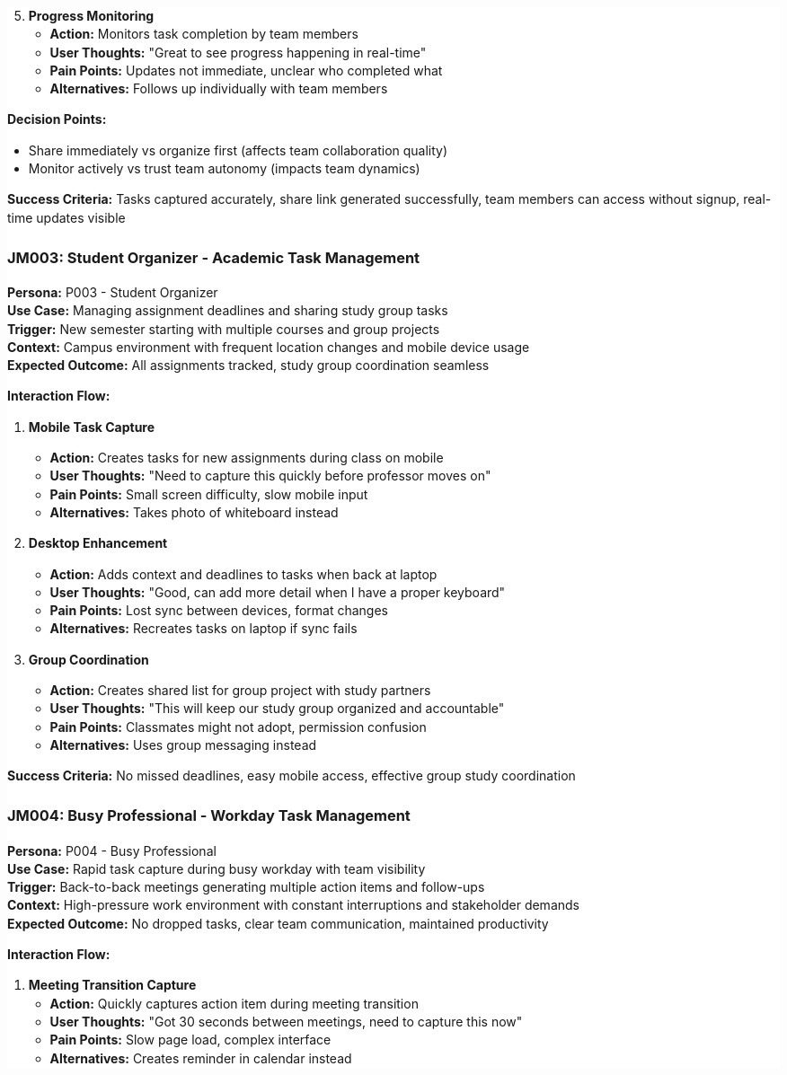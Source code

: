 5. **Progress Monitoring**
   - **Action:** Monitors task completion by team members
   - **User Thoughts:** "Great to see progress happening in real-time"
   - **Pain Points:** Updates not immediate, unclear who completed what
   - **Alternatives:** Follows up individually with team members

**Decision Points:**
- Share immediately vs organize first (affects team collaboration quality)
- Monitor actively vs trust team autonomy (impacts team dynamics)

**Success Criteria:** Tasks captured accurately, share link generated successfully, team members can access without signup, real-time updates visible

### JM003: Student Organizer - Academic Task Management
**Persona:** P003 - Student Organizer  
**Use Case:** Managing assignment deadlines and sharing study group tasks  
**Trigger:** New semester starting with multiple courses and group projects  
**Context:** Campus environment with frequent location changes and mobile device usage  
**Expected Outcome:** All assignments tracked, study group coordination seamless  

**Interaction Flow:**
1. **Mobile Task Capture**
   - **Action:** Creates tasks for new assignments during class on mobile
   - **User Thoughts:** "Need to capture this quickly before professor moves on"
   - **Pain Points:** Small screen difficulty, slow mobile input
   - **Alternatives:** Takes photo of whiteboard instead

2. **Desktop Enhancement**
   - **Action:** Adds context and deadlines to tasks when back at laptop
   - **User Thoughts:** "Good, can add more detail when I have a proper keyboard"
   - **Pain Points:** Lost sync between devices, format changes
   - **Alternatives:** Recreates tasks on laptop if sync fails

3. **Group Coordination**
   - **Action:** Creates shared list for group project with study partners
   - **User Thoughts:** "This will keep our study group organized and accountable"
   - **Pain Points:** Classmates might not adopt, permission confusion
   - **Alternatives:** Uses group messaging instead

**Success Criteria:** No missed deadlines, easy mobile access, effective group study coordination

### JM004: Busy Professional - Workday Task Management
**Persona:** P004 - Busy Professional  
**Use Case:** Rapid task capture during busy workday with team visibility  
**Trigger:** Back-to-back meetings generating multiple action items and follow-ups  
**Context:** High-pressure work environment with constant interruptions and stakeholder demands  
**Expected Outcome:** No dropped tasks, clear team communication, maintained productivity  

**Interaction Flow:**
1. **Meeting Transition Capture**
   - **Action:** Quickly captures action item during meeting transition
   - **User Thoughts:** "Got 30 seconds between meetings, need to capture this now"
   - **Pain Points:** Slow page load, complex interface
   - **Alternatives:** Creates reminder in calendar instead
